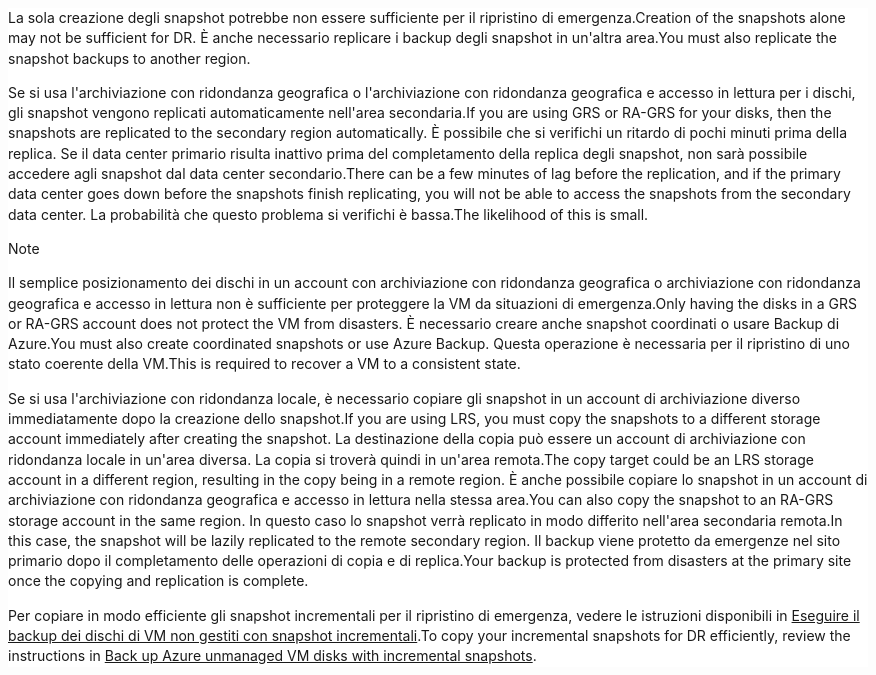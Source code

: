 <span data-ttu-id="f10c7-334">La sola creazione degli snapshot potrebbe non essere sufficiente per il ripristino di emergenza.</span><span class="sxs-lookup"><span data-stu-id="f10c7-334">Creation of the snapshots alone may not be sufficient for DR.</span></span> <span data-ttu-id="f10c7-335">È anche necessario replicare i backup degli snapshot in un'altra area.</span><span class="sxs-lookup"><span data-stu-id="f10c7-335">You must also replicate the snapshot backups to another region.</span></span>

<span data-ttu-id="f10c7-336">Se si usa l'archiviazione con ridondanza geografica o l'archiviazione con ridondanza geografica e accesso in lettura per i dischi, gli snapshot vengono replicati automaticamente nell'area secondaria.</span><span class="sxs-lookup"><span data-stu-id="f10c7-336">If you are using GRS or RA-GRS for your disks, then the snapshots are replicated to the secondary region automatically.</span></span> <span data-ttu-id="f10c7-337">È possibile che si verifichi un ritardo di pochi minuti prima della replica. Se il data center primario risulta inattivo prima del completamento della replica degli snapshot, non sarà possibile accedere agli snapshot dal data center secondario.</span><span class="sxs-lookup"><span data-stu-id="f10c7-337">There can be a few minutes of lag before the replication, and if the primary data center goes down before the snapshots finish replicating, you will not be able to access the snapshots from the secondary data center.</span></span> <span data-ttu-id="f10c7-338">La probabilità che questo problema si verifichi è bassa.</span><span class="sxs-lookup"><span data-stu-id="f10c7-338">The likelihood of this is small.</span></span>

> [!Note] 
> <span data-ttu-id="f10c7-339">Il semplice posizionamento dei dischi in un account con archiviazione con ridondanza geografica o archiviazione con ridondanza geografica e accesso in lettura non è sufficiente per proteggere la VM da situazioni di emergenza.</span><span class="sxs-lookup"><span data-stu-id="f10c7-339">Only having the disks in a GRS or RA-GRS account does not protect the VM from disasters.</span></span> <span data-ttu-id="f10c7-340">È necessario creare anche snapshot coordinati o usare Backup di Azure.</span><span class="sxs-lookup"><span data-stu-id="f10c7-340">You must also create coordinated snapshots or use Azure Backup.</span></span> <span data-ttu-id="f10c7-341">Questa operazione è necessaria per il ripristino di uno stato coerente della VM.</span><span class="sxs-lookup"><span data-stu-id="f10c7-341">This is required to recover a VM to a consistent state.</span></span>

<span data-ttu-id="f10c7-342">Se si usa l'archiviazione con ridondanza locale, è necessario copiare gli snapshot in un account di archiviazione diverso immediatamente dopo la creazione dello snapshot.</span><span class="sxs-lookup"><span data-stu-id="f10c7-342">If you are using LRS, you must copy the snapshots to a different storage account immediately after creating the snapshot.</span></span> <span data-ttu-id="f10c7-343">La destinazione della copia può essere un account di archiviazione con ridondanza locale in un'area diversa. La copia si troverà quindi in un'area remota.</span><span class="sxs-lookup"><span data-stu-id="f10c7-343">The copy target could be an LRS storage account in a different region, resulting in the copy being in a remote region.</span></span> <span data-ttu-id="f10c7-344">È anche possibile copiare lo snapshot in un account di archiviazione con ridondanza geografica e accesso in lettura nella stessa area.</span><span class="sxs-lookup"><span data-stu-id="f10c7-344">You can also copy the snapshot to an RA-GRS storage account in the same region.</span></span> <span data-ttu-id="f10c7-345">In questo caso lo snapshot verrà replicato in modo differito nell'area secondaria remota.</span><span class="sxs-lookup"><span data-stu-id="f10c7-345">In this case, the snapshot will be lazily replicated to the remote secondary region.</span></span> <span data-ttu-id="f10c7-346">Il backup viene protetto da emergenze nel sito primario dopo il completamento delle operazioni di copia e di replica.</span><span class="sxs-lookup"><span data-stu-id="f10c7-346">Your backup is protected from disasters at the primary site once the copying and replication is complete.</span></span>

<span data-ttu-id="f10c7-347">Per copiare in modo efficiente gli snapshot incrementali per il ripristino di emergenza, vedere le istruzioni disponibili in [Eseguire il backup dei dischi di VM non gestiti con snapshot incrementali](../../virtual-machines/windows/incremental-snapshots.md).</span><span class="sxs-lookup"><span data-stu-id="f10c7-347">To copy your incremental snapshots for DR efficiently, review the instructions in [Back up Azure unmanaged VM disks with incremental snapshots](../../virtual-machines/windows/incremental-snapshots.md).</span></span>
